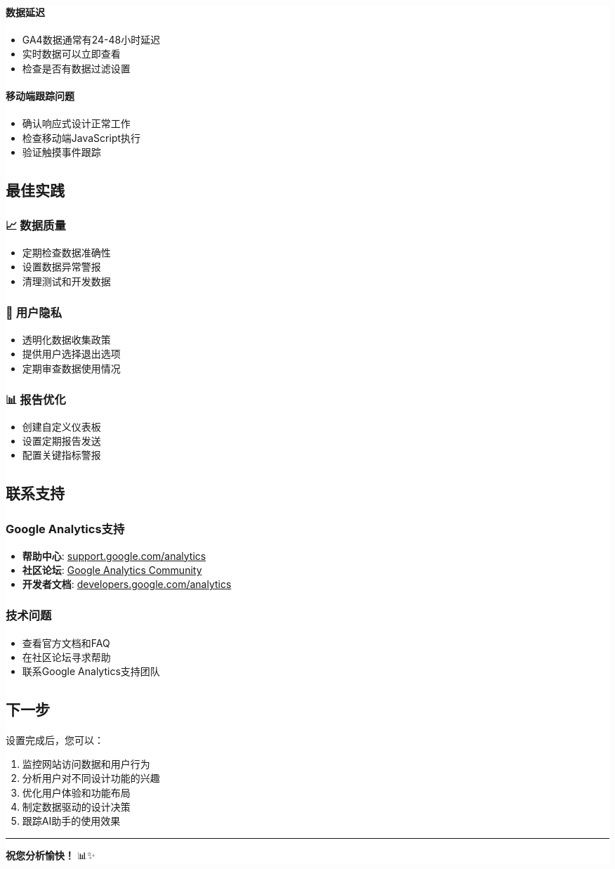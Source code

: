 #### 数据延迟
- GA4数据通常有24-48小时延迟
- 实时数据可以立即查看
- 检查是否有数据过滤设置

#### 移动端跟踪问题
- 确认响应式设计正常工作
- 检查移动端JavaScript执行
- 验证触摸事件跟踪

## 最佳实践

### 📈 **数据质量**
- 定期检查数据准确性
- 设置数据异常警报
- 清理测试和开发数据

### 🎯 **用户隐私**
- 透明化数据收集政策
- 提供用户选择退出选项
- 定期审查数据使用情况

### 📊 **报告优化**
- 创建自定义仪表板
- 设置定期报告发送
- 配置关键指标警报

## 联系支持

### Google Analytics支持
- **帮助中心**: [support.google.com/analytics](https://support.google.com/analytics)
- **社区论坛**: [Google Analytics Community](https://www.en.advertisercommunity.com/t5/Google-Analytics/bd-p/Google_Analytics)
- **开发者文档**: [developers.google.com/analytics](https://developers.google.com/analytics)

### 技术问题
- 查看官方文档和FAQ
- 在社区论坛寻求帮助
- 联系Google Analytics支持团队

## 下一步

设置完成后，您可以：
1. 监控网站访问数据和用户行为
2. 分析用户对不同设计功能的兴趣
3. 优化用户体验和功能布局
4. 制定数据驱动的设计决策
5. 跟踪AI助手的使用效果

---

**祝您分析愉快！** 📊✨ 